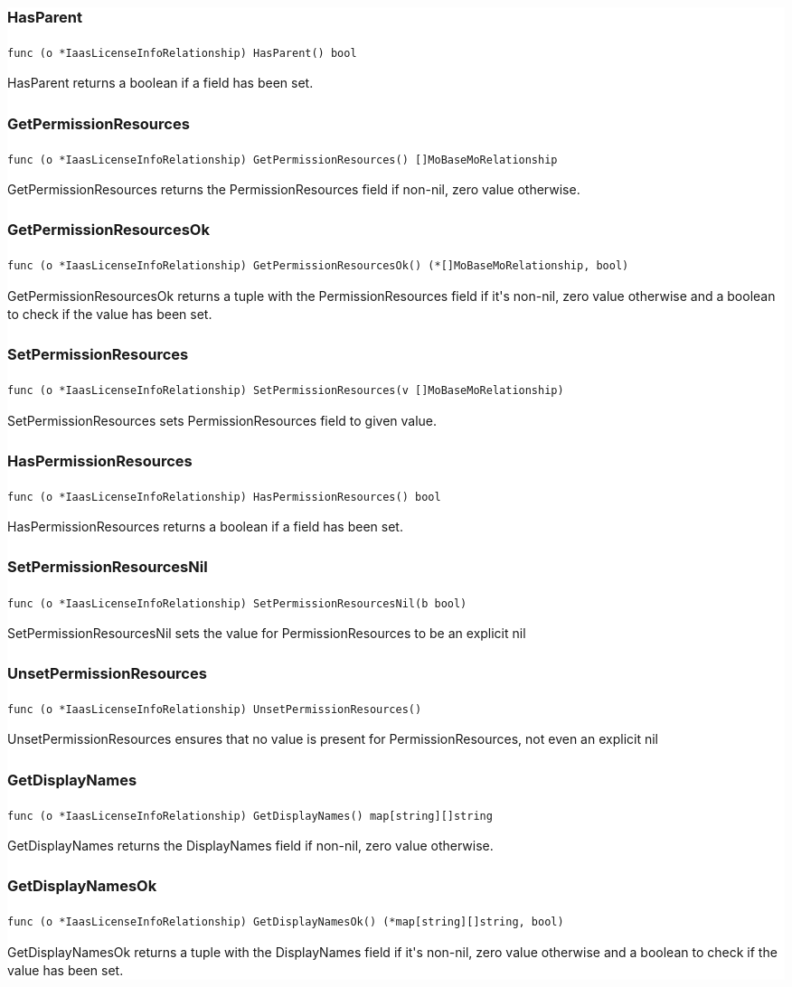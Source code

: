### HasParent

`func (o *IaasLicenseInfoRelationship) HasParent() bool`

HasParent returns a boolean if a field has been set.

### GetPermissionResources

`func (o *IaasLicenseInfoRelationship) GetPermissionResources() []MoBaseMoRelationship`

GetPermissionResources returns the PermissionResources field if non-nil, zero value otherwise.

### GetPermissionResourcesOk

`func (o *IaasLicenseInfoRelationship) GetPermissionResourcesOk() (*[]MoBaseMoRelationship, bool)`

GetPermissionResourcesOk returns a tuple with the PermissionResources field if it's non-nil, zero value otherwise
and a boolean to check if the value has been set.

### SetPermissionResources

`func (o *IaasLicenseInfoRelationship) SetPermissionResources(v []MoBaseMoRelationship)`

SetPermissionResources sets PermissionResources field to given value.

### HasPermissionResources

`func (o *IaasLicenseInfoRelationship) HasPermissionResources() bool`

HasPermissionResources returns a boolean if a field has been set.

### SetPermissionResourcesNil

`func (o *IaasLicenseInfoRelationship) SetPermissionResourcesNil(b bool)`

 SetPermissionResourcesNil sets the value for PermissionResources to be an explicit nil

### UnsetPermissionResources
`func (o *IaasLicenseInfoRelationship) UnsetPermissionResources()`

UnsetPermissionResources ensures that no value is present for PermissionResources, not even an explicit nil
### GetDisplayNames

`func (o *IaasLicenseInfoRelationship) GetDisplayNames() map[string][]string`

GetDisplayNames returns the DisplayNames field if non-nil, zero value otherwise.

### GetDisplayNamesOk

`func (o *IaasLicenseInfoRelationship) GetDisplayNamesOk() (*map[string][]string, bool)`

GetDisplayNamesOk returns a tuple with the DisplayNames field if it's non-nil, zero value otherwise
and a boolean to check if the value has been set.
